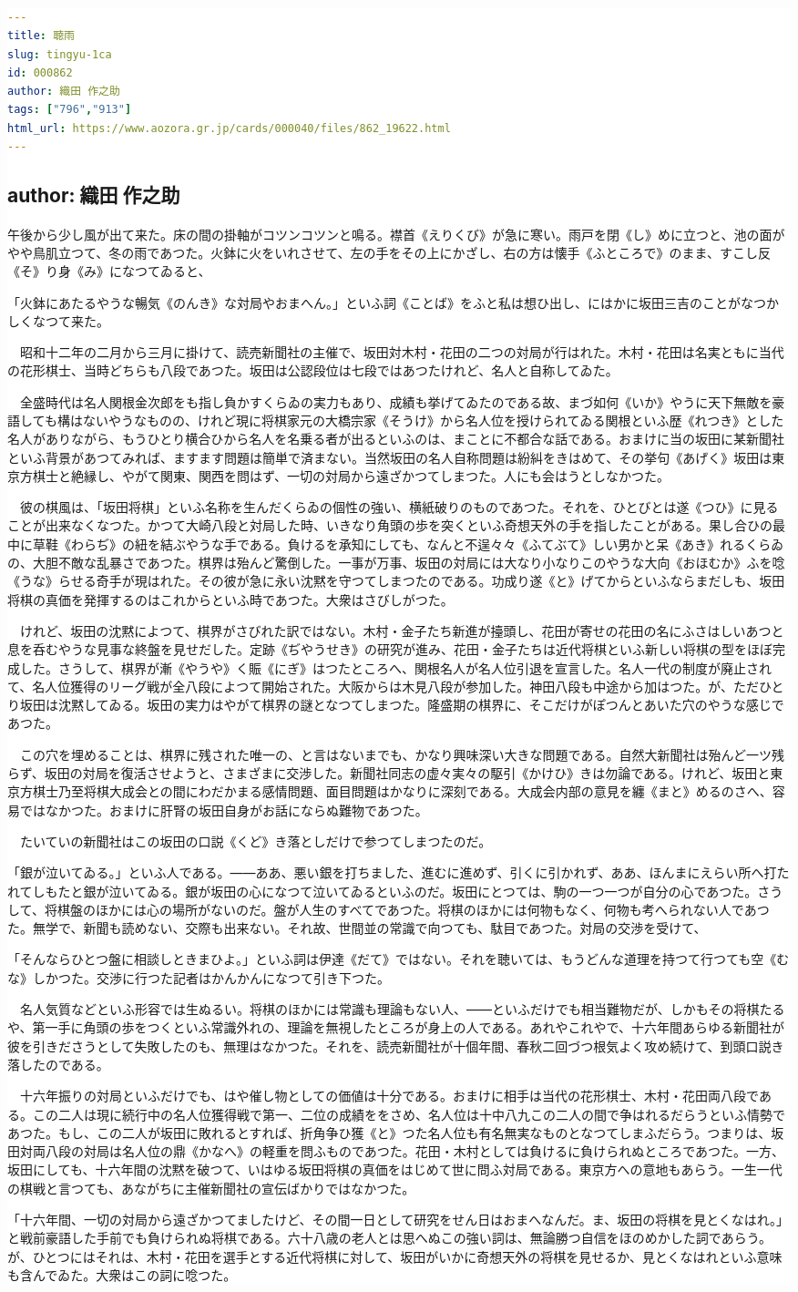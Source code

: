 ```yaml
---
title: 聴雨
slug: tingyu-1ca
id: 000862
author: 織田 作之助
tags: ["796","913"]
html_url: https://www.aozora.gr.jp/cards/000040/files/862_19622.html
---
```


## author: 織田 作之助

午後から少し風が出て来た。床の間の掛軸がコツンコツンと鳴る。襟首《えりくび》が急に寒い。雨戸を閉《し》めに立つと、池の面がやや鳥肌立つて、冬の雨であつた。火鉢に火をいれさせて、左の手をその上にかざし、右の方は懐手《ふところで》のまま、すこし反《そ》り身《み》になつてゐると、

「火鉢にあたるやうな暢気《のんき》な対局やおまへん。」といふ詞《ことば》をふと私は想ひ出し、にはかに坂田三吉のことがなつかしくなつて来た。

　昭和十二年の二月から三月に掛けて、読売新聞社の主催で、坂田対木村・花田の二つの対局が行はれた。木村・花田は名実ともに当代の花形棋士、当時どちらも八段であつた。坂田は公認段位は七段ではあつたけれど、名人と自称してゐた。

　全盛時代は名人関根金次郎をも指し負かすくらゐの実力もあり、成績も挙げてゐたのである故、まづ如何《いか》やうに天下無敵を豪語しても構はないやうなものの、けれど現に将棋家元の大橋宗家《そうけ》から名人位を授けられてゐる関根といふ歴《れつき》とした名人がありながら、もうひとり横合ひから名人を名乗る者が出るといふのは、まことに不都合な話である。おまけに当の坂田に某新聞社といふ背景があつてみれば、ますます問題は簡単で済まない。当然坂田の名人自称問題は紛糾をきはめて、その挙句《あげく》坂田は東京方棋士と絶縁し、やがて関東、関西を問はず、一切の対局から遠ざかつてしまつた。人にも会はうとしなかつた。

　彼の棋風は、「坂田将棋」といふ名称を生んだくらゐの個性の強い、横紙破りのものであつた。それを、ひとびとは遂《つひ》に見ることが出来なくなつた。かつて大崎八段と対局した時、いきなり角頭の歩を突くといふ奇想天外の手を指したことがある。果し合ひの最中に草鞋《わらぢ》の紐を結ぶやうな手である。負けるを承知にしても、なんと不逞々々《ふてぶて》しい男かと呆《あき》れるくらゐの、大胆不敵な乱暴さであつた。棋界は殆んど驚倒した。一事が万事、坂田の対局には大なり小なりこのやうな大向《おほむか》ふを唸《うな》らせる奇手が現はれた。その彼が急に永い沈黙を守つてしまつたのである。功成り遂《と》げてからといふならまだしも、坂田将棋の真価を発揮するのはこれからといふ時であつた。大衆はさびしがつた。

　けれど、坂田の沈黙によつて、棋界がさびれた訳ではない。木村・金子たち新進が擡頭し、花田が寄せの花田の名にふさはしいあつと息を呑むやうな見事な終盤を見せだした。定跡《ぢやうせき》の研究が進み、花田・金子たちは近代将棋といふ新しい将棋の型をほぼ完成した。さうして、棋界が漸《やうや》く賑《にぎ》はつたところへ、関根名人が名人位引退を宣言した。名人一代の制度が廃止されて、名人位獲得のリーグ戦が全八段によつて開始された。大阪からは木見八段が参加した。神田八段も中途から加はつた。が、ただひとり坂田は沈黙してゐる。坂田の実力はやがて棋界の謎となつてしまつた。隆盛期の棋界に、そこだけがぽつんとあいた穴のやうな感じであつた。

　この穴を埋めることは、棋界に残された唯一の、と言はないまでも、かなり興味深い大きな問題である。自然大新聞社は殆んど一ツ残らず、坂田の対局を復活させようと、さまざまに交渉した。新聞社同志の虚々実々の駆引《かけひ》きは勿論である。けれど、坂田と東京方棋士乃至将棋大成会との間にわだかまる感情問題、面目問題はかなりに深刻である。大成会内部の意見を纏《まと》めるのさへ、容易ではなかつた。おまけに肝腎の坂田自身がお話にならぬ難物であつた。

　たいていの新聞社はこの坂田の口説《くど》き落としだけで参つてしまつたのだ。

「銀が泣いてゐる。」といふ人である。――ああ、悪い銀を打ちました、進むに進めず、引くに引かれず、ああ、ほんまにえらい所へ打たれてしもたと銀が泣いてゐる。銀が坂田の心になつて泣いてゐるといふのだ。坂田にとつては、駒の一つ一つが自分の心であつた。さうして、将棋盤のほかには心の場所がないのだ。盤が人生のすべてであつた。将棋のほかには何物もなく、何物も考へられない人であつた。無学で、新聞も読めない、交際も出来ない。それ故、世間並の常識で向つても、駄目であつた。対局の交渉を受けて、

「そんならひとつ盤に相談しときまひよ。」といふ詞は伊達《だて》ではない。それを聴いては、もうどんな道理を持つて行つても空《むな》しかつた。交渉に行つた記者はかんかんになつて引き下つた。

　名人気質などといふ形容では生ぬるい。将棋のほかには常識も理論もない人、――といふだけでも相当難物だが、しかもその将棋たるや、第一手に角頭の歩をつくといふ常識外れの、理論を無視したところが身上の人である。あれやこれやで、十六年間あらゆる新聞社が彼を引きださうとして失敗したのも、無理はなかつた。それを、読売新聞社が十個年間、春秋二回づつ根気よく攻め続けて、到頭口説き落したのである。

　十六年振りの対局といふだけでも、はや催し物としての価値は十分である。おまけに相手は当代の花形棋士、木村・花田両八段である。この二人は現に続行中の名人位獲得戦で第一、二位の成績ををさめ、名人位は十中八九この二人の間で争はれるだらうといふ情勢であつた。もし、この二人が坂田に敗れるとすれば、折角争ひ獲《と》つた名人位も有名無実なものとなつてしまふだらう。つまりは、坂田対両八段の対局は名人位の鼎《かなへ》の軽重を問ふものであつた。花田・木村としては負けるに負けられぬところであつた。一方、坂田にしても、十六年間の沈黙を破つて、いはゆる坂田将棋の真価をはじめて世に問ふ対局である。東京方への意地もあらう。一生一代の棋戦と言つても、あながちに主催新聞社の宣伝ばかりではなかつた。

「十六年間、一切の対局から遠ざかつてましたけど、その間一日として研究をせん日はおまへなんだ。ま、坂田の将棋を見とくなはれ。」と戦前豪語した手前でも負けられぬ将棋である。六十八歳の老人とは思へぬこの強い詞は、無論勝つ自信をほのめかした詞であらう。が、ひとつにはそれは、木村・花田を選手とする近代将棋に対して、坂田がいかに奇想天外の将棋を見せるか、見とくなはれといふ意味も含んでゐた。大衆はこの詞に唸つた。
